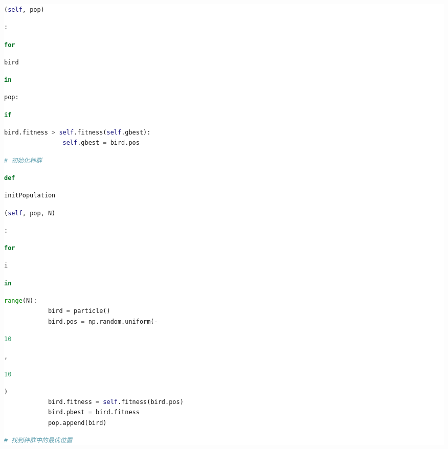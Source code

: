 ```python
(self, pop)
```
```python
:
```
```python
for
```
```python
bird
```
```python
in
```
```python
pop:
```
```python
if
```
```python
bird.fitness > self.fitness(self.gbest):
                self.gbest = bird.pos
```
```python
# 初始化种群
```
```python
def
```
```python
initPopulation
```
```python
(self, pop, N)
```
```python
:
```
```python
for
```
```python
i
```
```python
in
```
```python
range(N):
            bird = particle()
            bird.pos = np.random.uniform(-
```
```python
10
```
```python
,
```
```python
10
```
```python
)
            bird.fitness = self.fitness(bird.pos)
            bird.pbest = bird.fitness
            pop.append(bird)
```
```python
# 找到种群中的最优位置
```
```python
```